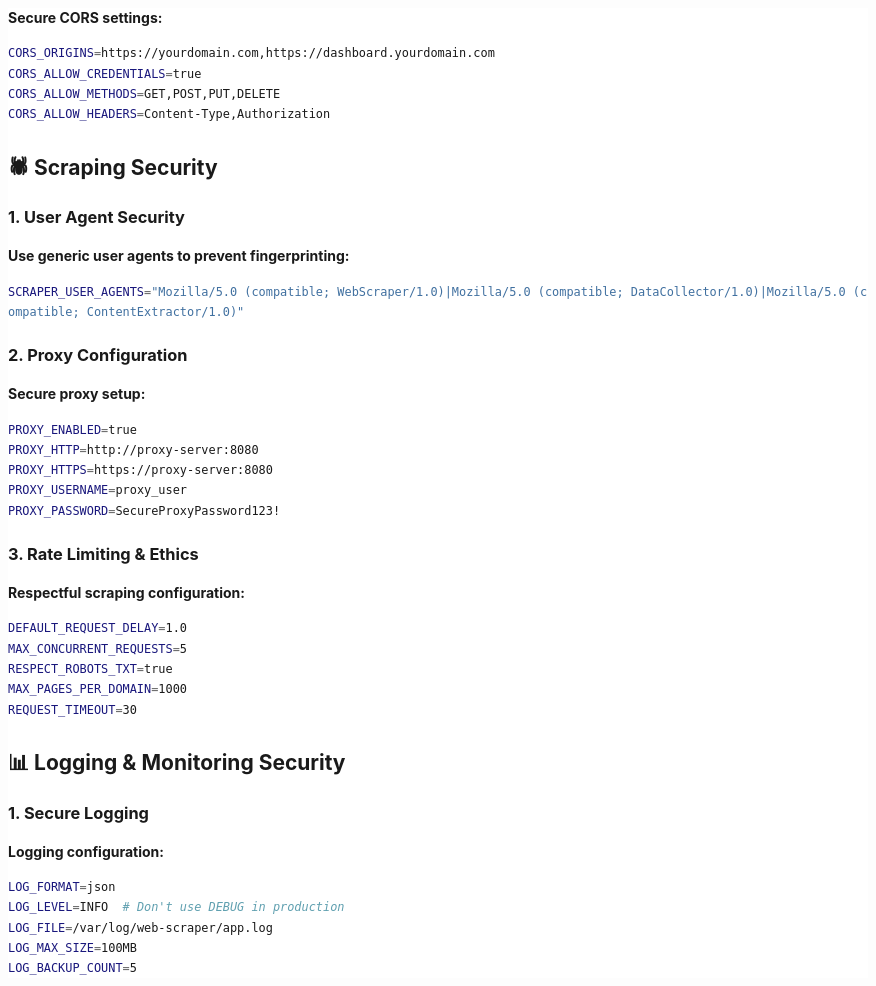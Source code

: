 **Secure CORS settings:**
```bash
CORS_ORIGINS=https://yourdomain.com,https://dashboard.yourdomain.com
CORS_ALLOW_CREDENTIALS=true
CORS_ALLOW_METHODS=GET,POST,PUT,DELETE
CORS_ALLOW_HEADERS=Content-Type,Authorization
```

## 🕷️ Scraping Security

### 1. User Agent Security

**Use generic user agents to prevent fingerprinting:**
```bash
SCRAPER_USER_AGENTS="Mozilla/5.0 (compatible; WebScraper/1.0)|Mozilla/5.0 (compatible; DataCollector/1.0)|Mozilla/5.0 (compatible; ContentExtractor/1.0)"
```

### 2. Proxy Configuration

**Secure proxy setup:**
```bash
PROXY_ENABLED=true
PROXY_HTTP=http://proxy-server:8080
PROXY_HTTPS=https://proxy-server:8080
PROXY_USERNAME=proxy_user
PROXY_PASSWORD=SecureProxyPassword123!
```

### 3. Rate Limiting & Ethics

**Respectful scraping configuration:**
```bash
DEFAULT_REQUEST_DELAY=1.0
MAX_CONCURRENT_REQUESTS=5
RESPECT_ROBOTS_TXT=true
MAX_PAGES_PER_DOMAIN=1000
REQUEST_TIMEOUT=30
```

## 📊 Logging & Monitoring Security

### 1. Secure Logging

**Logging configuration:**
```bash
LOG_FORMAT=json
LOG_LEVEL=INFO  # Don't use DEBUG in production
LOG_FILE=/var/log/web-scraper/app.log
LOG_MAX_SIZE=100MB
LOG_BACKUP_COUNT=5
```
